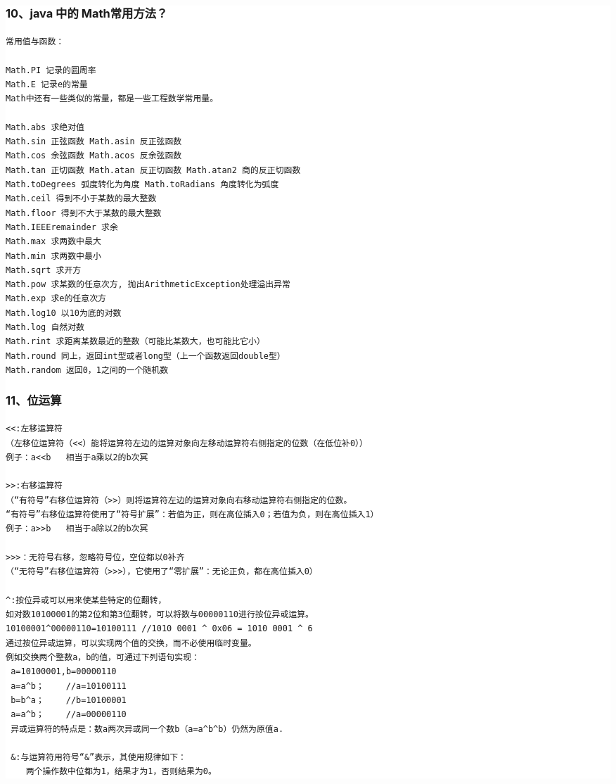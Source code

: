 

### 10、java 中的 Math常用方法？
    常用值与函数：

    Math.PI 记录的圆周率 
    Math.E 记录e的常量 
    Math中还有一些类似的常量，都是一些工程数学常用量。
    
    Math.abs 求绝对值 
    Math.sin 正弦函数 Math.asin 反正弦函数 
    Math.cos 余弦函数 Math.acos 反余弦函数 
    Math.tan 正切函数 Math.atan 反正切函数 Math.atan2 商的反正切函数 
    Math.toDegrees 弧度转化为角度 Math.toRadians 角度转化为弧度 
    Math.ceil 得到不小于某数的最大整数 
    Math.floor 得到不大于某数的最大整数 
    Math.IEEEremainder 求余 
    Math.max 求两数中最大 
    Math.min 求两数中最小 
    Math.sqrt 求开方 
    Math.pow 求某数的任意次方, 抛出ArithmeticException处理溢出异常 
    Math.exp 求e的任意次方 
    Math.log10 以10为底的对数 
    Math.log 自然对数 
    Math.rint 求距离某数最近的整数（可能比某数大，也可能比它小） 
    Math.round 同上，返回int型或者long型（上一个函数返回double型） 
    Math.random 返回0，1之间的一个随机数
    
    
### 11、位运算
    <<:左移运算符
    （左移位运算符（<<）能将运算符左边的运算对象向左移动运算符右侧指定的位数（在低位补0））
    例子：a<<b   相当于a乘以2的b次冥
    
    >>:右移运算符
    （“有符号”右移位运算符（>>）则将运算符左边的运算对象向右移动运算符右侧指定的位数。 
    “有符号”右移位运算符使用了“符号扩展”：若值为正，则在高位插入0；若值为负，则在高位插入1）
    例子：a>>b   相当于a除以2的b次冥
    
    >>>：无符号右移，忽略符号位，空位都以0补齐
    （“无符号”右移位运算符（>>>），它使用了“零扩展”：无论正负，都在高位插入0）
    
    ^:按位异或可以用来使某些特定的位翻转，
    如对数10100001的第2位和第3位翻转，可以将数与00000110进行按位异或运算。 　
    10100001^00000110=10100111 //1010 0001 ^ 0x06 = 1010 0001 ^ 6 
    通过按位异或运算，可以实现两个值的交换，而不必使用临时变量。
    例如交换两个整数a，b的值，可通过下列语句实现：
     a=10100001,b=00000110 
     a=a^b； 　　//a=10100111 
     b=b^a； 　　//b=10100001
     a=a^b； 　　//a=00000110
     异或运算符的特点是：数a两次异或同一个数b（a=a^b^b）仍然为原值a.
     
     &:与运算符用符号“&”表示，其使用规律如下：
        两个操作数中位都为1，结果才为1，否则结果为0。
     